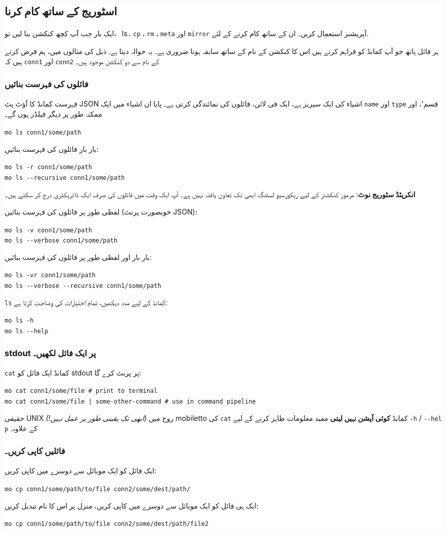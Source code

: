  ## اسٹوریج کے ساتھ کام کرنا
 ایک بار جب آپ کچھ کنکشن بنا لیں تو، ` `ls` ، ` `cp` ، `rm` ، `meta` اور `mirror` آپریشنز استعمال کریں۔
 ان کے ساتھ کام کرنے کے لئے.

 ہر فائل پاتھ جو آپ کمانڈ کو فراہم کرتے ہیں اس کا کنکشن کے نام کے ساتھ سابقہ ہونا ضروری ہے۔
 یہ حوالہ دیتا ہے. ذیل کی مثالوں میں، ہم فرض کرتے ہیں کہ `conn1` اور `conn2` کے نام سے دو کنکشن موجود ہیں۔

 ### فائلوں کی فہرست بنائیں
 فہرست کمانڈ کا آؤٹ پٹ JSON اشیاء کی ایک سیریز ہے، ایک فی لائن، فائلوں کی نمائندگی کرتی ہے۔
 پایا ان اشیاء میں ایک `name` اور `type` قسم'، اور ممکنہ طور پر دیگر فیلڈز ہوں گے۔

    mo ls conn1/some/path

 بار بار فائلوں کی فہرست بنائیں:

    mo ls -r conn1/some/path
    mo ls --recursive conn1/some/path

 **انکرپٹڈ سٹوریج نوٹ**: مرموز کنکشنز کے لیے ریکورسیو لسٹنگ ابھی تک تعاون یافتہ نہیں ہے۔
 آپ ایک وقت میں فائلوں کی صرف ایک ڈائریکٹری درج کر سکتے ہیں۔

 لفظی طور پر فائلوں کی فہرست بنائیں (خوبصورت پرنٹ JSON):

    mo ls -v conn1/some/path
    mo ls --verbose conn1/some/path

 بار بار اور لفظی طور پر فائلوں کی فہرست بنائیں:

    mo ls -vr conn1/some/path
    mo ls --verbose --recursive conn1/some/path

 `ls` کمانڈ کے لیے مدد دیکھیں، تمام اختیارات کی وضاحت کرتا ہے:

    mo ls -h
    mo ls --help

 ### stdout پر ایک فائل لکھیں۔
 `cat` کمانڈ ایک فائل کو stdout پر پرنٹ کرے گا:

    mo cat conn1/some/file # print to terminal
    mo cat conn1/some/file | some-other-command # use in command pipeline

 حقیقی UNIX روح میں *(ابھی تک یقینی طور پر عمل نہیں!)* mobiletto کی `cat` کمانڈ **کوئی آپشن نہیں لیتی**
 مفید معلومات ظاہر کرنے کے لیے `-h` / `--help` کے علاوہ۔

 ### فائلیں کاپی کریں۔
 ایک فائل کو ایک موبائل سے دوسرے میں کاپی کریں:

    mo cp conn1/some/path/to/file conn2/some/dest/path/

 ایک ہی فائل کو ایک موبائل سے دوسرے میں کاپی کریں، منزل پر اس کا نام تبدیل کریں:

    mo cp conn1/some/path/to/file conn2/some/dest/path/file2

